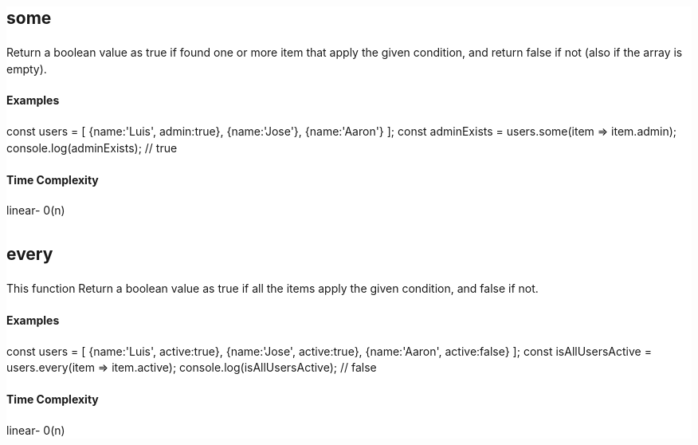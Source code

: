 ## some
Return a boolean value as true if found one or more item that apply the given condition, and return false if not (also if the array is empty).
#### Examples
const users = [
  {name:'Luis', admin:true},
  {name:'Jose'},
  {name:'Aaron'}
];
const adminExists = users.some(item => item.admin);
console.log(adminExists); // true

#### Time Complexity
linear- 0(n) 

## every
This function Return a boolean value as true if all the items apply the given condition, and false if not.
#### Examples
const users = [
  {name:'Luis', active:true},
  {name:'Jose', active:true},
  {name:'Aaron', active:false}
];
const isAllUsersActive = users.every(item => item.active);
console.log(isAllUsersActive); // false

#### Time Complexity
linear- 0(n) 